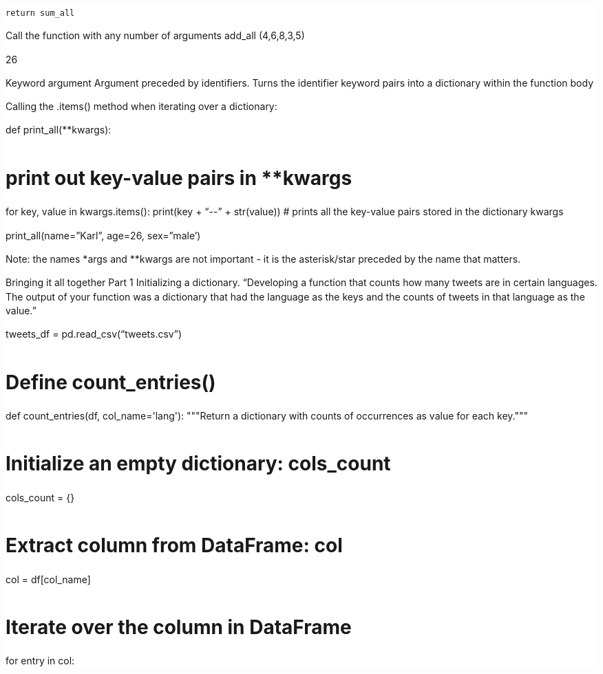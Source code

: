 	return sum_all


Call the function with any number of arguments
add_all (4,6,8,3,5)
	
26


Keyword argument
Argument preceded by identifiers.
Turns the identifier keyword pairs into a dictionary within the function body


Calling the .items() method when iterating over a dictionary:

def print_all(**kwargs):
# print out key-value pairs in **kwargs

for key, value in kwargs.items():
		print(key + “--” + str(value))
		# prints all the key-value pairs stored in the dictionary kwargs

print_all(name=”Karl”, age=26, sex=”male’)

Note: the names *args and **kwargs are not important - it is the asterisk/star preceded by the name that matters.


Bringing it all together Part 1
Initializing a dictionary.
“Developing a function that counts how many tweets are in certain languages. The output of your function was a dictionary that had the language as the keys and the counts of tweets in that language as the value.”

tweets_df = pd.read_csv(“tweets.csv”)

# Define count_entries()
def count_entries(df, col_name='lang'):
   """Return a dictionary with counts of
   occurrences as value for each key."""

   # Initialize an empty dictionary: cols_count
   cols_count = {}

   # Extract column from DataFrame: col
   col = df[col_name]
  
   # Iterate over the column in DataFrame
   for entry in col:
